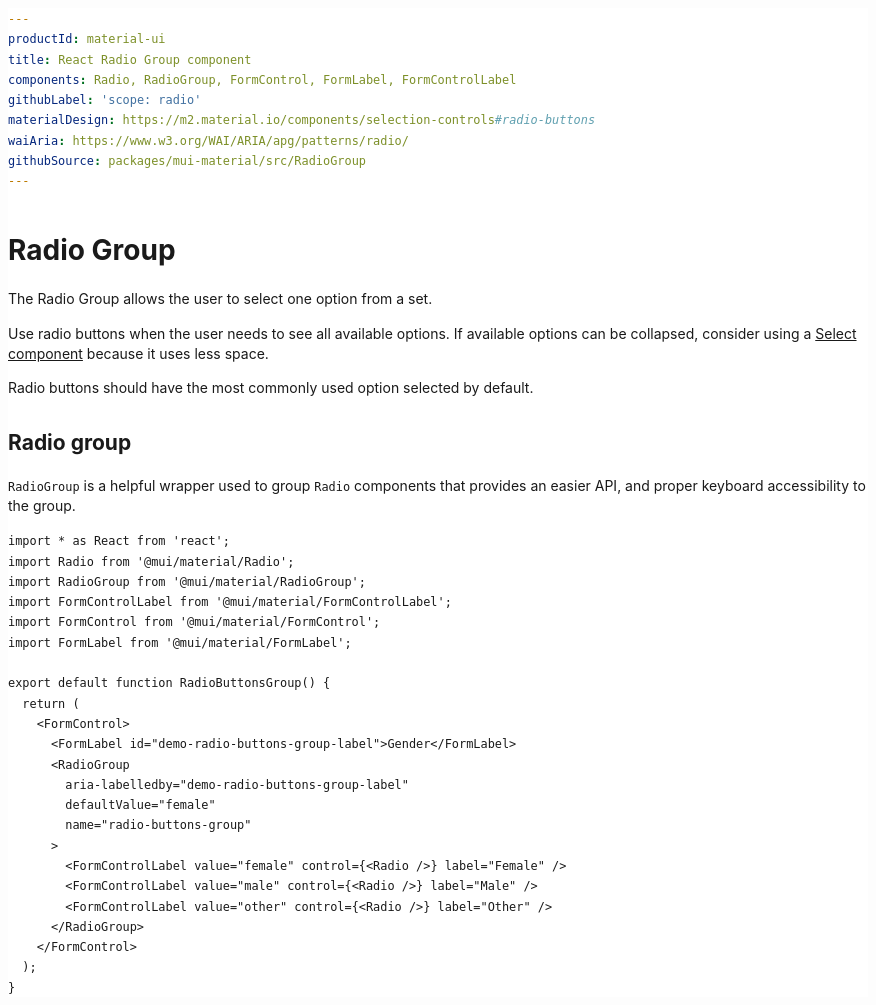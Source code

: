 ```yaml
---
productId: material-ui
title: React Radio Group component
components: Radio, RadioGroup, FormControl, FormLabel, FormControlLabel
githubLabel: 'scope: radio'
materialDesign: https://m2.material.io/components/selection-controls#radio-buttons
waiAria: https://www.w3.org/WAI/ARIA/apg/patterns/radio/
githubSource: packages/mui-material/src/RadioGroup
---
```


# Radio Group

The Radio Group allows the user to select one option from a set.

Use radio buttons when the user needs to see all available options.
If available options can be collapsed, consider using a [Select component](/material-ui/react-select/) because it uses less space.

Radio buttons should have the most commonly used option selected by default.

## Radio group

`RadioGroup` is a helpful wrapper used to group `Radio` components that provides an easier API, and proper keyboard accessibility to the group.

```tsx
import * as React from 'react';
import Radio from '@mui/material/Radio';
import RadioGroup from '@mui/material/RadioGroup';
import FormControlLabel from '@mui/material/FormControlLabel';
import FormControl from '@mui/material/FormControl';
import FormLabel from '@mui/material/FormLabel';

export default function RadioButtonsGroup() {
  return (
    <FormControl>
      <FormLabel id="demo-radio-buttons-group-label">Gender</FormLabel>
      <RadioGroup
        aria-labelledby="demo-radio-buttons-group-label"
        defaultValue="female"
        name="radio-buttons-group"
      >
        <FormControlLabel value="female" control={<Radio />} label="Female" />
        <FormControlLabel value="male" control={<Radio />} label="Male" />
        <FormControlLabel value="other" control={<Radio />} label="Other" />
      </RadioGroup>
    </FormControl>
  );
}
```
